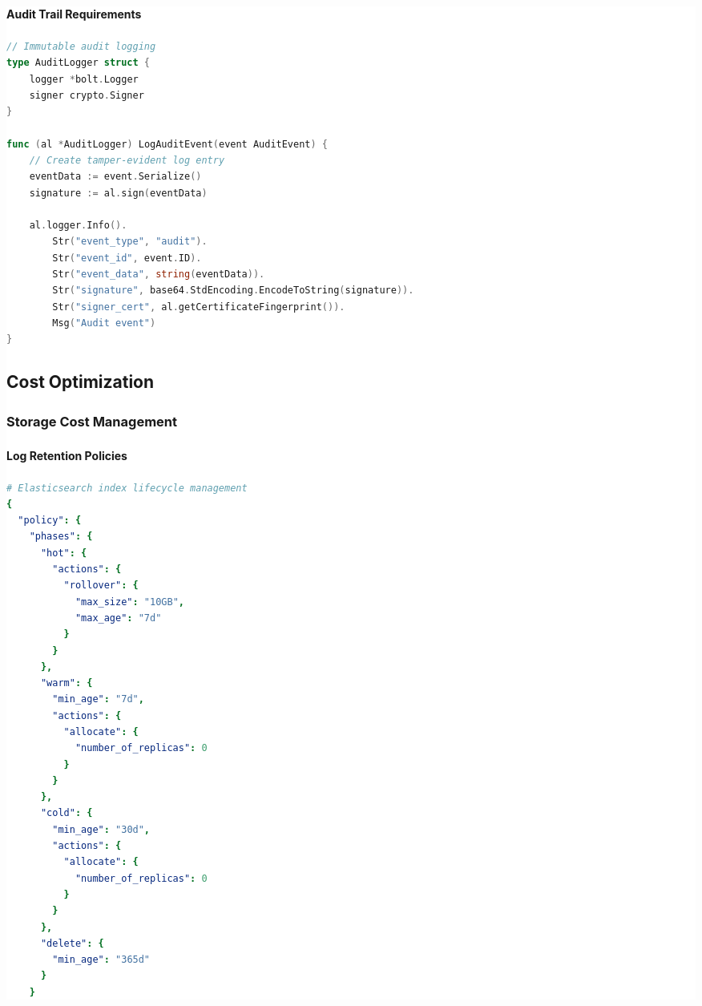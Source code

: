 ```go
```

#### Audit Trail Requirements
```go
// Immutable audit logging
type AuditLogger struct {
    logger *bolt.Logger
    signer crypto.Signer
}

func (al *AuditLogger) LogAuditEvent(event AuditEvent) {
    // Create tamper-evident log entry
    eventData := event.Serialize()
    signature := al.sign(eventData)
    
    al.logger.Info().
        Str("event_type", "audit").
        Str("event_id", event.ID).
        Str("event_data", string(eventData)).
        Str("signature", base64.StdEncoding.EncodeToString(signature)).
        Str("signer_cert", al.getCertificateFingerprint()).
        Msg("Audit event")
}
```

## Cost Optimization

### Storage Cost Management

#### Log Retention Policies
```yaml
# Elasticsearch index lifecycle management
{
  "policy": {
    "phases": {
      "hot": {
        "actions": {
          "rollover": {
            "max_size": "10GB",
            "max_age": "7d"
          }
        }
      },
      "warm": {
        "min_age": "7d",
        "actions": {
          "allocate": {
            "number_of_replicas": 0
          }
        }
      },
      "cold": {
        "min_age": "30d",
        "actions": {
          "allocate": {
            "number_of_replicas": 0
          }
        }
      },
      "delete": {
        "min_age": "365d"
      }
    }
```